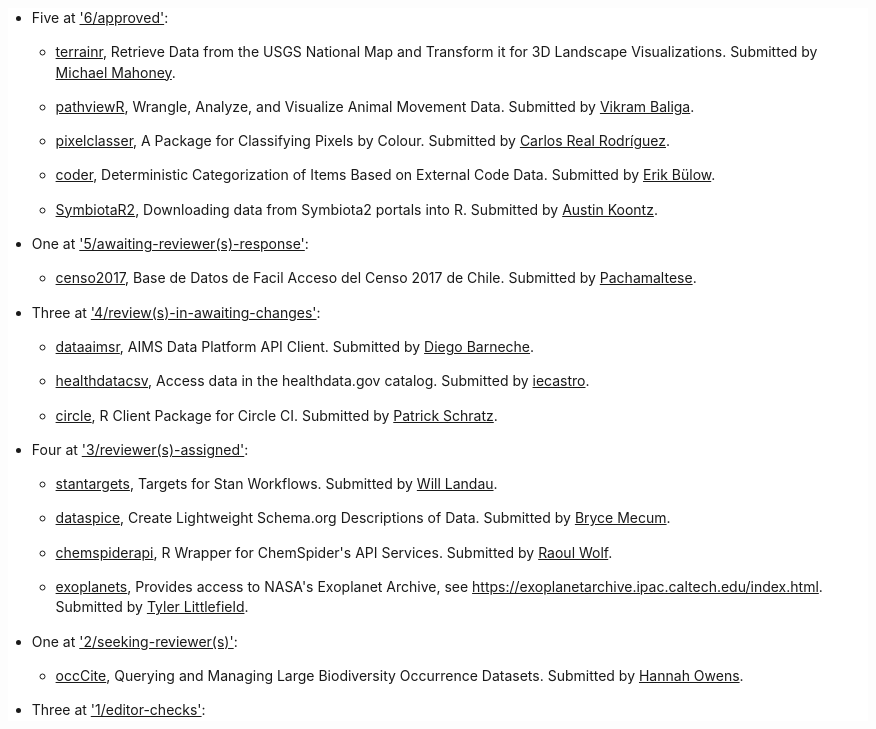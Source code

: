 * Five at ['6/approved'](https://github.com/ropensci/software-review/issues?q=is%3Aissue+is%3Aopen+sort%3Aupdated-desc+label%3A6/approved):

     * [terrainr](https://github.com/ropensci/software-review/issues/416), Retrieve Data from the USGS National Map and Transform it for 3D Landscape Visualizations. Submitted by [Michael Mahoney](https://www.mikemahoney218.com/).

    * [pathviewR](https://github.com/ropensci/software-review/issues/409), Wrangle, Analyze, and Visualize Animal Movement Data. Submitted by [Vikram Baliga](https://www.vikram-baliga.com/).

    * [pixelclasser](https://github.com/ropensci/software-review/issues/406), A Package for Classifying Pixels by Colour. Submitted by [Carlos Real Rodríguez](https://github.com/CarlosRealR).

    * [coder](https://github.com/ropensci/software-review/issues/381), Deterministic Categorization of Items Based on External Code Data. Submitted by [Erik Bülow](https://github.com/eribul).

    * [SymbiotaR2](https://github.com/ropensci/software-review/issues/373), Downloading data from Symbiota2 portals into R. Submitted by [Austin Koontz](https://akoontz11.github.io/).

* One at ['5/awaiting-reviewer(s)-response'](https://github.com/ropensci/software-review/issues?q=is%3Aissue+is%3Aopen+sort%3Aupdated-desc+label%3A5/awaiting-reviewer(s)-response):

     * [censo2017](https://github.com/ropensci/software-review/issues/414), Base de Datos de Facil Acceso del Censo 2017 de Chile. Submitted by [Pachamaltese](https://pacha.dev).

* Three at ['4/review(s)-in-awaiting-changes'](https://github.com/ropensci/software-review/issues?q=is%3Aissue+is%3Aopen+sort%3Aupdated-desc+label%3A4/review(s)-in-awaiting-changes):

     * [dataaimsr](https://github.com/ropensci/software-review/issues/428), AIMS Data Platform API Client. Submitted by [Diego Barneche](https://www.diegobarneche.com/).

    * [healthdatacsv](https://github.com/ropensci/software-review/issues/358), Access data in the healthdata.gov catalog. Submitted by [iecastro](http://iecastro.netlify.com).

    * [circle](https://github.com/ropensci/software-review/issues/356), R Client Package for Circle CI. Submitted by [Patrick Schratz](https://pat-s.me).

* Four at ['3/reviewer(s)-assigned'](https://github.com/ropensci/software-review/issues?q=is%3Aissue+is%3Aopen+sort%3Aupdated-desc+label%3A3/reviewer(s)-assigned):

     * [stantargets](https://github.com/ropensci/software-review/issues/430), Targets for Stan Workflows. Submitted by [Will Landau](https://wlandau.github.io).

    * [dataspice](https://github.com/ropensci/software-review/issues/426), Create Lightweight Schema.org Descriptions of Data. Submitted by [Bryce Mecum](https://brycemecum.com).

    * [chemspiderapi](https://github.com/ropensci/software-review/issues/329), R Wrapper for ChemSpider's API Services. Submitted by [Raoul Wolf](https://github.com/RaoulWolf).

    * [exoplanets](https://github.com/ropensci/software-review/issues/309), Provides access to NASA's Exoplanet Archive, see <https://exoplanetarchive.ipac.caltech.edu/index.html>. Submitted by [Tyler Littlefield](http://tylerlittlefield.com).

* One at ['2/seeking-reviewer(s)'](https://github.com/ropensci/software-review/issues?q=is%3Aissue+is%3Aopen+sort%3Aupdated-desc+label%3A2/seeking-reviewer(s)):

     * [occCite](https://github.com/ropensci/software-review/issues/407), Querying and Managing Large Biodiversity Occurrence Datasets. Submitted by [Hannah Owens](http://hannahlowens.weebly.com/).

* Three at ['1/editor-checks'](https://github.com/ropensci/software-review/issues?q=is%3Aissue+is%3Aopen+sort%3Aupdated-desc+label%3A1/editor-checks):
